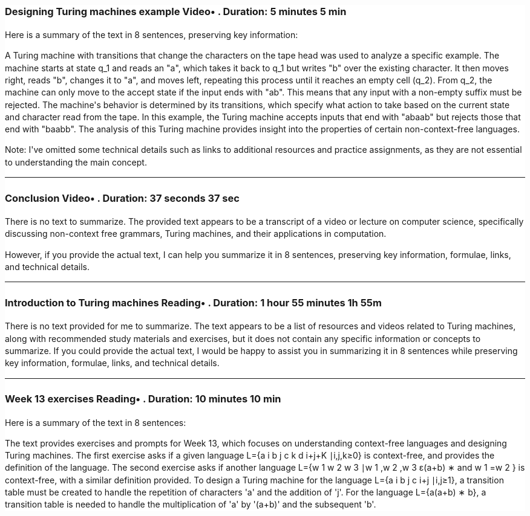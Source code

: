 
### Designing Turing machines example Video• . Duration: 5 minutes 5 min

Here is a summary of the text in 8 sentences, preserving key information:

A Turing machine with transitions that change the characters on the tape head was used to analyze a specific example. The machine starts at state q_1 and reads an "a", which takes it back to q_1 but writes "b" over the existing character. It then moves right, reads "b", changes it to "a", and moves left, repeating this process until it reaches an empty cell (q_2). From q_2, the machine can only move to the accept state if the input ends with "ab". This means that any input with a non-empty suffix must be rejected. The machine's behavior is determined by its transitions, which specify what action to take based on the current state and character read from the tape. In this example, the Turing machine accepts inputs that end with "abaab" but rejects those that end with "baabb". The analysis of this Turing machine provides insight into the properties of certain non-context-free languages.

Note: I've omitted some technical details such as links to additional resources and practice assignments, as they are not essential to understanding the main concept.

---

### Conclusion Video• . Duration: 37 seconds 37 sec

There is no text to summarize. The provided text appears to be a transcript of a video or lecture on computer science, specifically discussing non-context free grammars, Turing machines, and their applications in computation.

However, if you provide the actual text, I can help you summarize it in 8 sentences, preserving key information, formulae, links, and technical details.

---

### Introduction to Turing machines Reading• . Duration: 1 hour 55 minutes 1h 55m

There is no text provided for me to summarize. The text appears to be a list of resources and videos related to Turing machines, along with recommended study materials and exercises, but it does not contain any specific information or concepts to summarize. If you could provide the actual text, I would be happy to assist you in summarizing it in 8 sentences while preserving key information, formulae, links, and technical details.

---

### Week 13 exercises Reading• . Duration: 10 minutes 10 min

Here is a summary of the text in 8 sentences:

The text provides exercises and prompts for Week 13, which focuses on understanding context-free languages and designing Turing machines. The first exercise asks if a given language L={a i b j c k d i+j+K ∣i,j,k≥0} is context-free, and provides the definition of the language. The second exercise asks if another language L={w 1 w 2 w 3 ∣w 1 ,w 2 ,w 3 ε(a+b) ∗ and w 1 =w 2 } is context-free, with a similar definition provided. To design a Turing machine for the language L={a i b j c i+j ∣i,j≥1}, a transition table must be created to handle the repetition of characters 'a' and the addition of 'j'. For the language L={a(a+b) ∗ b}, a transition table is needed to handle the multiplication of 'a' by '(a+b)' and the subsequent 'b'.
